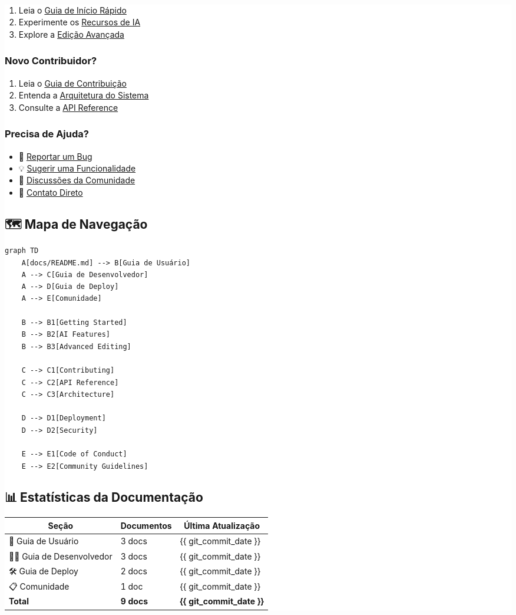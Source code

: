 1. Leia o [Guia de Início Rápido](user-guide/getting-started.md)
2. Experimente os [Recursos de IA](user-guide/ai-features.md)
3. Explore a [Edição Avançada](user-guide/advanced-editing.md)

### Novo Contribuidor?

1. Leia o [Guia de Contribuição](CONTRIBUTING.md)
2. Entenda a [Arquitetura do Sistema](architecture.md)
3. Consulte a [API Reference](API.md)

### Precisa de Ajuda?

- 🐛 [Reportar um Bug](https://github.com/LuwiEditor-AI/LuwiEditor-AI-Code/issues/new?assignees=&labels=bug&template=bug_report.md)
- 💡 [Sugerir uma Funcionalidade](https://github.com/LuwiEditor-AI/LuwiEditor-AI-Code/issues/new?assignees=&labels=enhancement&template=feature_request.md)
- 💬 [Discussões da Comunidade](https://github.com/LuwiEditor-AI/LuwiEditor-AI-Code/discussions)
- 📧 [Contato Direto](mailto:support@luwieditorai.xyz)

## 🗺️ Mapa de Navegação

```mermaid
graph TD
    A[docs/README.md] --> B[Guia de Usuário]
    A --> C[Guia de Desenvolvedor]
    A --> D[Guia de Deploy]
    A --> E[Comunidade]
    
    B --> B1[Getting Started]
    B --> B2[AI Features]
    B --> B3[Advanced Editing]
    
    C --> C1[Contributing]
    C --> C2[API Reference]
    C --> C3[Architecture]
    
    D --> D1[Deployment]
    D --> D2[Security]
    
    E --> E1[Code of Conduct]
    E --> E2[Community Guidelines]
```

## 📊 Estatísticas da Documentação

| Seção | Documentos | Última Atualização |
|--------|------------|-------------------|
| 📖 Guia de Usuário | 3 docs | {{ git_commit_date }} |
| 👨‍💻 Guia de Desenvolvedor | 3 docs | {{ git_commit_date }} |
| 🛠️ Guia de Deploy | 2 docs | {{ git_commit_date }} |
| 📋 Comunidade | 1 doc | {{ git_commit_date }} |
| **Total** | **9 docs** | **{{ git_commit_date }}** |
